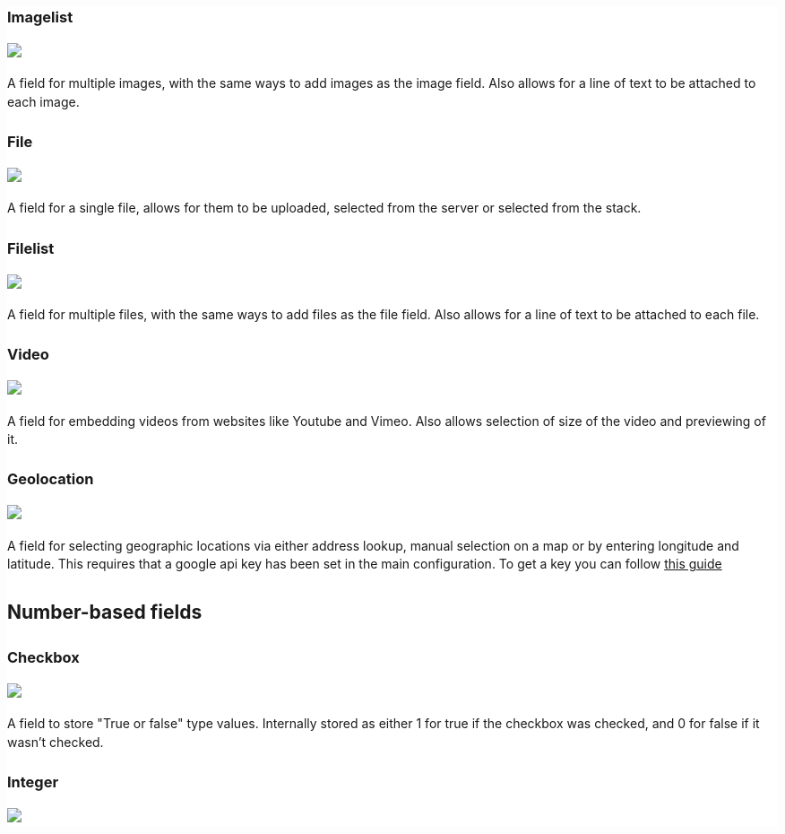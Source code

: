 ### Imagelist

<a href="/files/fieldtypes/imagelist.png" class="popup"><img src="/files/fieldtypes/imagelist.png"></a><br>

A field for multiple images, with the same ways to add images as the image
field. Also allows for a line of text to be attached to each image.

### File

<a href="/files/fieldtypes/file.png" class="popup"><img src="/files/fieldtypes/file.png"></a><br>

A field for a single file, allows for them to be uploaded, selected from the
server or selected from the stack.

### Filelist

<a href="/files/fieldtypes/filelist.png" class="popup"><img src="/files/fieldtypes/filelist.png"></a><br>

A field for multiple files, with the same ways to add files as the file
field. Also allows for a line of text to be attached to each file.

### Video

<a href="/files/fieldtypes/video.png" class="popup"><img src="/files/fieldtypes/video.png"></a><br>

A field for embedding videos from websites like Youtube and Vimeo. Also allows
selection of size of the video and previewing of it.

### Geolocation

<a href="/files/fieldtypes/geolocation.png" class="popup"><img src="/files/fieldtypes/geolocation.png"></a><br>

A field for selecting geographic locations via either address lookup, manual
selection on a map or by entering longitude and latitude. This requires that a
google api key has been set in the main configuration. To get a key you can
follow [this guide](https://developers.google.com/maps/documentation/javascript/get-api-key#get-an-api-key)

Number-based fields
----------------

### Checkbox

<a href="/files/fieldtypes/checkbox.png" class="popup"><img src="/files/fieldtypes/checkbox.png"></a><br>

A field to store "True or false" type values. Internally stored as either 1 for
true if the checkbox was checked, and 0 for false if it wasn’t checked.

### Integer

<a href="/files/fieldtypes/integer.png" class="popup"><img src="/files/fieldtypes/integer.png"></a><br>

